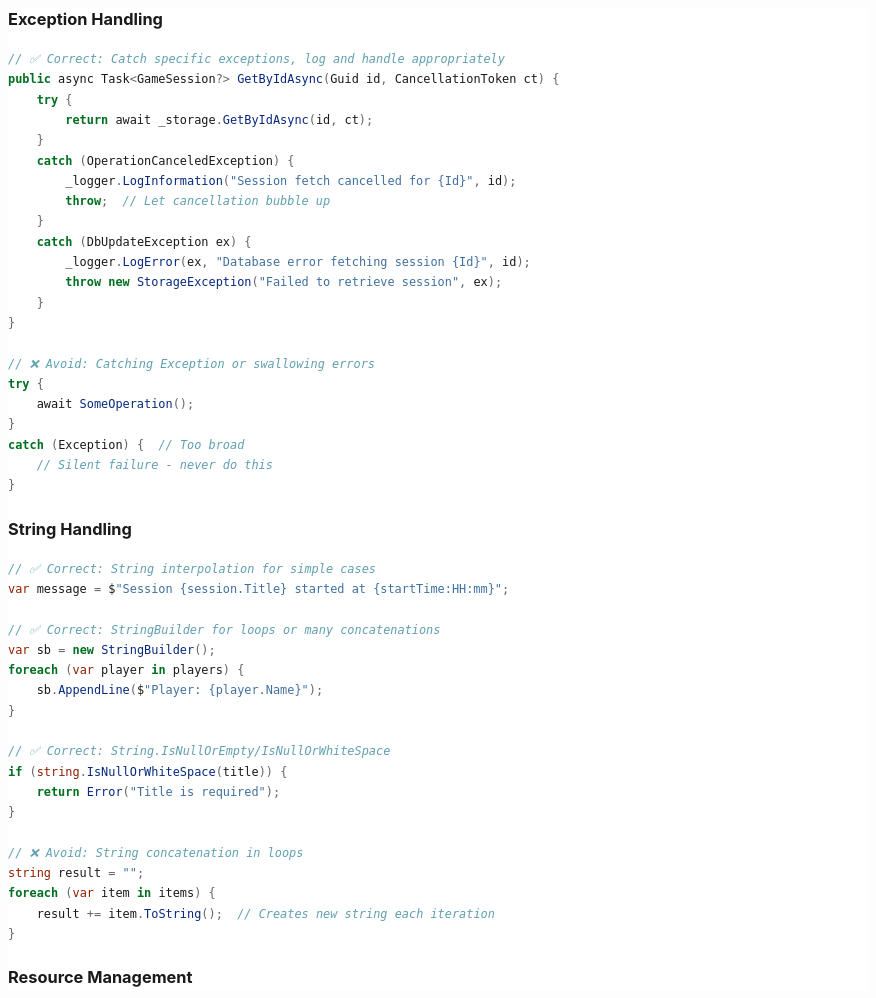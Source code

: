 ### Exception Handling

```csharp
// ✅ Correct: Catch specific exceptions, log and handle appropriately
public async Task<GameSession?> GetByIdAsync(Guid id, CancellationToken ct) {
    try {
        return await _storage.GetByIdAsync(id, ct);
    }
    catch (OperationCanceledException) {
        _logger.LogInformation("Session fetch cancelled for {Id}", id);
        throw;  // Let cancellation bubble up
    }
    catch (DbUpdateException ex) {
        _logger.LogError(ex, "Database error fetching session {Id}", id);
        throw new StorageException("Failed to retrieve session", ex);
    }
}

// ❌ Avoid: Catching Exception or swallowing errors
try {
    await SomeOperation();
}
catch (Exception) {  // Too broad
    // Silent failure - never do this
}
```

### String Handling

```csharp
// ✅ Correct: String interpolation for simple cases
var message = $"Session {session.Title} started at {startTime:HH:mm}";

// ✅ Correct: StringBuilder for loops or many concatenations
var sb = new StringBuilder();
foreach (var player in players) {
    sb.AppendLine($"Player: {player.Name}");
}

// ✅ Correct: String.IsNullOrEmpty/IsNullOrWhiteSpace
if (string.IsNullOrWhiteSpace(title)) {
    return Error("Title is required");
}

// ❌ Avoid: String concatenation in loops
string result = "";
foreach (var item in items) {
    result += item.ToString();  // Creates new string each iteration
}
```

### Resource Management
